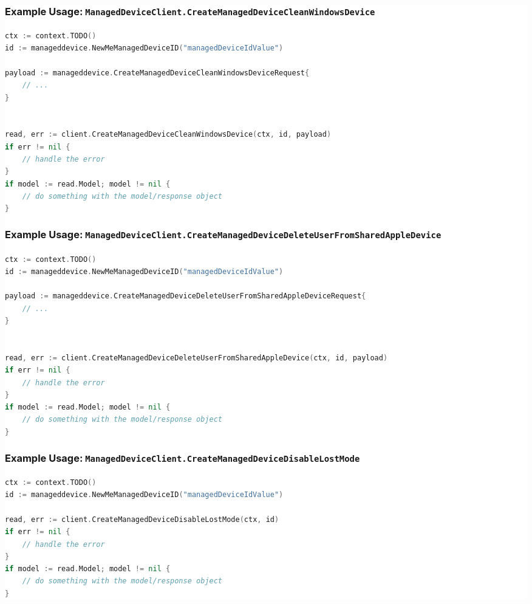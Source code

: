 
### Example Usage: `ManagedDeviceClient.CreateManagedDeviceCleanWindowsDevice`

```go
ctx := context.TODO()
id := manageddevice.NewMeManagedDeviceID("managedDeviceIdValue")

payload := manageddevice.CreateManagedDeviceCleanWindowsDeviceRequest{
	// ...
}


read, err := client.CreateManagedDeviceCleanWindowsDevice(ctx, id, payload)
if err != nil {
	// handle the error
}
if model := read.Model; model != nil {
	// do something with the model/response object
}
```


### Example Usage: `ManagedDeviceClient.CreateManagedDeviceDeleteUserFromSharedAppleDevice`

```go
ctx := context.TODO()
id := manageddevice.NewMeManagedDeviceID("managedDeviceIdValue")

payload := manageddevice.CreateManagedDeviceDeleteUserFromSharedAppleDeviceRequest{
	// ...
}


read, err := client.CreateManagedDeviceDeleteUserFromSharedAppleDevice(ctx, id, payload)
if err != nil {
	// handle the error
}
if model := read.Model; model != nil {
	// do something with the model/response object
}
```


### Example Usage: `ManagedDeviceClient.CreateManagedDeviceDisableLostMode`

```go
ctx := context.TODO()
id := manageddevice.NewMeManagedDeviceID("managedDeviceIdValue")

read, err := client.CreateManagedDeviceDisableLostMode(ctx, id)
if err != nil {
	// handle the error
}
if model := read.Model; model != nil {
	// do something with the model/response object
}
```
